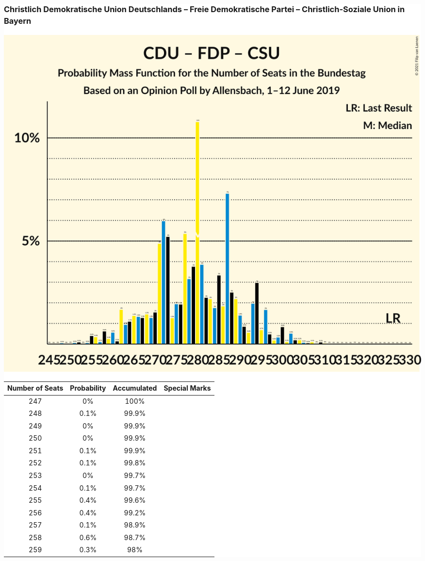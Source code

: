 ### Christlich Demokratische Union Deutschlands – Freie Demokratische Partei – Christlich-Soziale Union in Bayern

![Graph with seats probability mass function not yet produced](2019-06-12-Allensbach-coalitions-seats-pmf-cdu–fdp–csu.png "Seats Probability Mass Function")

| Number of Seats | Probability | Accumulated | Special Marks |
|:---------------:|:-----------:|:-----------:|:-------------:|
| 247 | 0% | 100% |  |
| 248 | 0.1% | 99.9% |  |
| 249 | 0% | 99.9% |  |
| 250 | 0% | 99.9% |  |
| 251 | 0.1% | 99.9% |  |
| 252 | 0.1% | 99.8% |  |
| 253 | 0% | 99.7% |  |
| 254 | 0.1% | 99.7% |  |
| 255 | 0.4% | 99.6% |  |
| 256 | 0.4% | 99.2% |  |
| 257 | 0.1% | 98.9% |  |
| 258 | 0.6% | 98.7% |  |
| 259 | 0.3% | 98% |  |